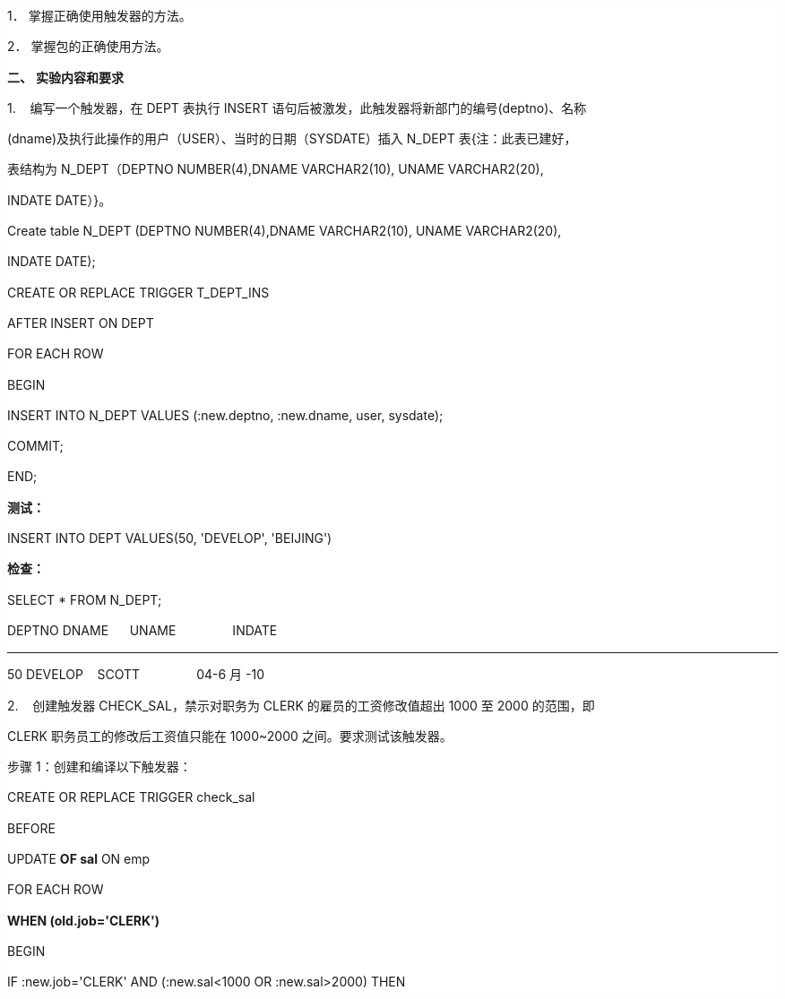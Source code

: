 1． 掌握正确使用触发器的方法。

2． 掌握包的正确使用方法。

**二、** **实验内容和要求**

1.    编写一个触发器，在 DEPT 表执行 INSERT 语句后被激发，此触发器将新部门的编号(deptno)、名称

(dname)及执行此操作的用户（USER）、当时的日期（SYSDATE）插入 N_DEPT 表{注：此表已建好，

表结构为 N_DEPT（DEPTNO NUMBER(4),DNAME VARCHAR2(10), UNAME VARCHAR2(20),

INDATE DATE）}。

Create table N_DEPT (DEPTNO NUMBER(4),DNAME VARCHAR2(10), UNAME VARCHAR2(20),

INDATE DATE);

CREATE OR REPLACE TRIGGER T_DEPT_INS

AFTER INSERT ON DEPT

FOR EACH ROW

BEGIN

INSERT INTO N_DEPT VALUES (:new.deptno, :new.dname, user, sysdate);

COMMIT;

END;

**测试：**

INSERT INTO DEPT VALUES(50, 'DEVELOP', 'BEIJING')

**检查：**

SELECT * FROM N_DEPT;

DEPTNO DNAME      UNAME                INDATE

---------- ---------- -------------------- --------------

50 DEVELOP    SCOTT                04-6 月 -10

2.    创建触发器 CHECK_SAL，禁示对职务为 CLERK 的雇员的工资修改值超出 1000 至 2000 的范围，即

CLERK 职务员工的修改后工资值只能在 1000~2000 之间。要求测试该触发器。

步骤 1：创建和编译以下触发器：

CREATE OR REPLACE TRIGGER check_sal

BEFORE

UPDATE **OF sal** ON emp

FOR EACH ROW

**WHEN (old.job='CLERK')**

BEGIN

IF :new.job='CLERK' AND (:new.sal&lt;1000 OR :new.sal&gt;2000) THEN
